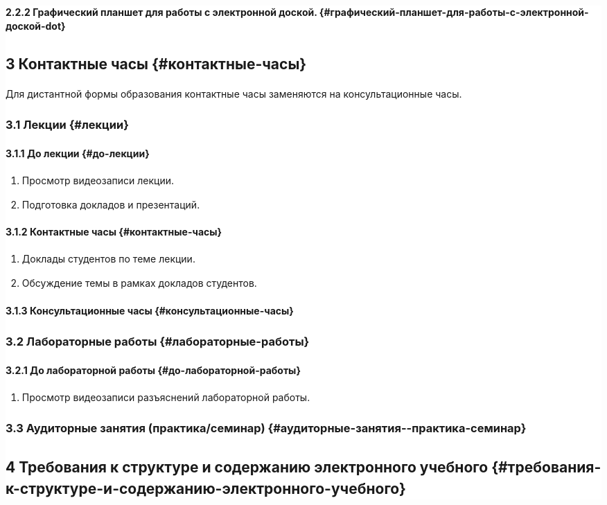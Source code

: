 
#### <span class="section-num">2.2.2</span> Графический планшет для работы с электронной доской. {#графический-планшет-для-работы-с-электронной-доской-dot}


## <span class="section-num">3</span> Контактные часы {#контактные-часы}

Для дистантной формы образования контактные часы заменяются на консультационные часы.


### <span class="section-num">3.1</span> Лекции {#лекции}


#### <span class="section-num">3.1.1</span> До лекции {#до-лекции}



1.  Просмотр видеозаписи лекции.



2.  Подготовка докладов и презентаций.


#### <span class="section-num">3.1.2</span> Контактные часы {#контактные-часы}



1.  Доклады студентов по теме лекции.



2.  Обсуждение темы в рамках докладов студентов.


#### <span class="section-num">3.1.3</span> Консультационные часы {#консультационные-часы}


### <span class="section-num">3.2</span> Лабораторные работы {#лабораторные-работы}


#### <span class="section-num">3.2.1</span> До лабораторной работы {#до-лабораторной-работы}



1.  Просмотр видеозаписи разъяснений лабораторной работы.


### <span class="section-num">3.3</span> Аудиторные занятия (практика/семинар) {#аудиторные-занятия--практика-семинар}


## <span class="section-num">4</span> Требования к структуре и содержанию электронного учебного {#требования-к-структуре-и-содержанию-электронного-учебного}
